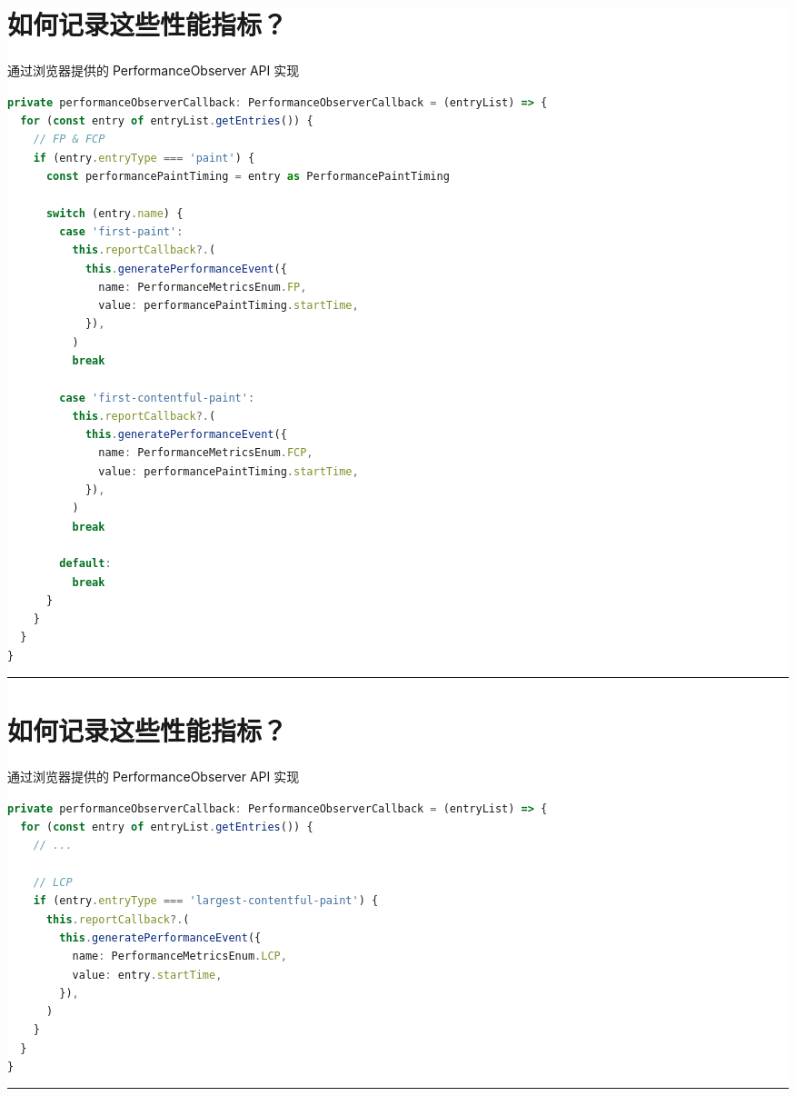 
# 如何记录这些性能指标？

通过浏览器提供的 PerformanceObserver API 实现

```ts
private performanceObserverCallback: PerformanceObserverCallback = (entryList) => {
  for (const entry of entryList.getEntries()) {
    // FP & FCP
    if (entry.entryType === 'paint') {
      const performancePaintTiming = entry as PerformancePaintTiming

      switch (entry.name) {
        case 'first-paint':
          this.reportCallback?.(
            this.generatePerformanceEvent({
              name: PerformanceMetricsEnum.FP,
              value: performancePaintTiming.startTime,
            }),
          )
          break

        case 'first-contentful-paint':
          this.reportCallback?.(
            this.generatePerformanceEvent({
              name: PerformanceMetricsEnum.FCP,
              value: performancePaintTiming.startTime,
            }),
          )
          break

        default:
          break
      }
    }
  }
}
```

---

# 如何记录这些性能指标？

通过浏览器提供的 PerformanceObserver API 实现

```ts
private performanceObserverCallback: PerformanceObserverCallback = (entryList) => {
  for (const entry of entryList.getEntries()) {
    // ...

    // LCP
    if (entry.entryType === 'largest-contentful-paint') {
      this.reportCallback?.(
        this.generatePerformanceEvent({
          name: PerformanceMetricsEnum.LCP,
          value: entry.startTime,
        }),
      )
    }
  }
}
```

---